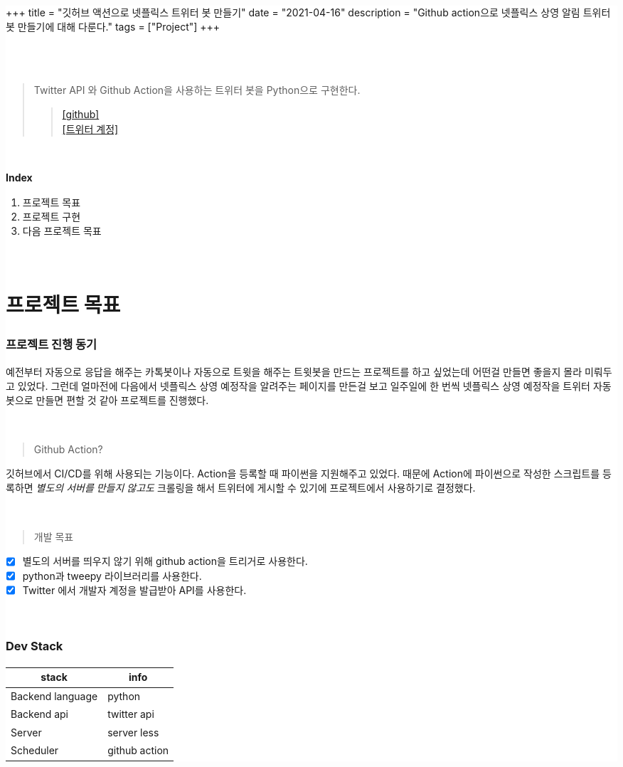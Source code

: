 +++
title = "깃허브 액션으로 넷플릭스 트위터 봇 만들기"
date = "2021-04-16"
description = "Github action으로 넷플릭스 상영 알림 트위터 봇 만들기에 대해 다룬다."
tags = ["Project"]
+++


<br>
<br> 

> Twitter API 와 Github Action을 사용하는 트위터 봇을 Python으로 구현한다.
> > [[github]](https://github.com/leeleelee3264/twitter_project)  
> > [[트위터 계정]](https://twitter.com/now_netflixKR)

<br> 

**Index**
1. 프로젝트 목표
2. 프로젝트 구현
3. 다음 프로젝트 목표 

<br> 

# 프로젝트 목표 

### 프로젝트 진행 동기 
예전부터 자동으로 응답을 해주는 카톡봇이나 자동으로 트윗을 해주는 트윗봇을 만드는 프로젝트를 하고 싶었는데 어떤걸 만들면 좋을지 몰라 미뤄두고 있었다. 그런데 얼마전에 다음에서 넷플릭스 상영 예정작을 알려주는 페이지를 만든걸 보고 일주일에 한 번씩 넷플릭스 상영 예정작을 트위터 자동봇으로 만들면 편할 것 같아 프로젝트를 진행했다. 

<br> 

> Github Action? 

깃허브에서 CI/CD를 위해 사용되는 기능이다. Action을 등록할 때 파이썬을 지원해주고 있었다. 때문에 Action에 파이썬으로 작성한 스크립트를 등록하면 _별도의 서버를 만들지 않고도_ 크롤링을 해서 트위터에 게시할 수 있기에 프로젝트에서 사용하기로 결정했다. 

<br> 

> 개발 목표
- [x] 별도의 서버를 띄우지 않기 위해 github action을 트리거로 사용한다. 
- [x] python과  tweepy 라이브러리를 사용한다. 
- [x] Twitter 에서 개발자 계정을 발급받아 API를 사용한다. 

<br> 

### Dev Stack 
| stack      | info |
|-----------------|------------|
| Backend language       |   python         |
| Backend api | twitter api |  
| Server | server less |  
| Scheduler | github action |  
